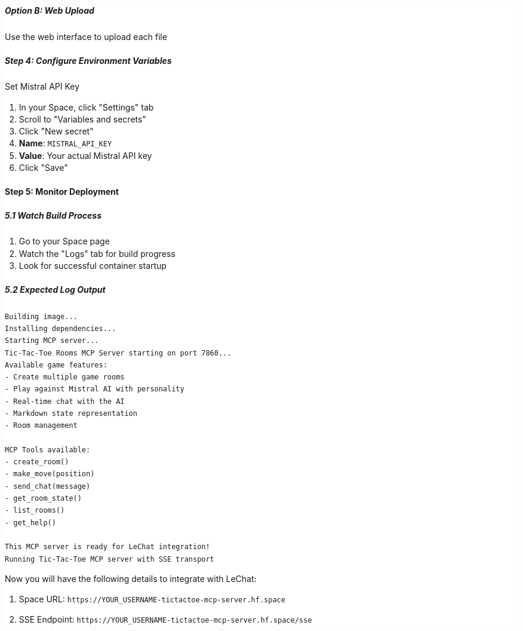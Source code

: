 ```bash
```

##### Option B: Web Upload

Use the web interface to upload each file

##### Step 4: Configure Environment Variables

Set Mistral API Key

1. In your Space, click "Settings" tab
2. Scroll to "Variables and secrets"
3. Click "New secret"
4. **Name**: `MISTRAL_API_KEY`
5. **Value**: Your actual Mistral API key
6. Click "Save"

#### Step 5: Monitor Deployment

##### 5.1 Watch Build Process
1. Go to your Space page
2. Watch the "Logs" tab for build progress
3. Look for successful container startup

##### 5.2 Expected Log Output
```
Building image...
Installing dependencies...
Starting MCP server...
Tic-Tac-Toe Rooms MCP Server starting on port 7860...
Available game features:
- Create multiple game rooms
- Play against Mistral AI with personality
- Real-time chat with the AI
- Markdown state representation
- Room management

MCP Tools available:
- create_room()
- make_move(position)
- send_chat(message)
- get_room_state()
- list_rooms()
- get_help()

This MCP server is ready for LeChat integration!
Running Tic-Tac-Toe MCP server with SSE transport
```

Now you will have the following details to integrate with LeChat:

1.	Space URL: `https://YOUR_USERNAME-tictactoe-mcp-server.hf.space`

2.	SSE Endpoint: `https://YOUR_USERNAME-tictactoe-mcp-server.hf.space/sse`
